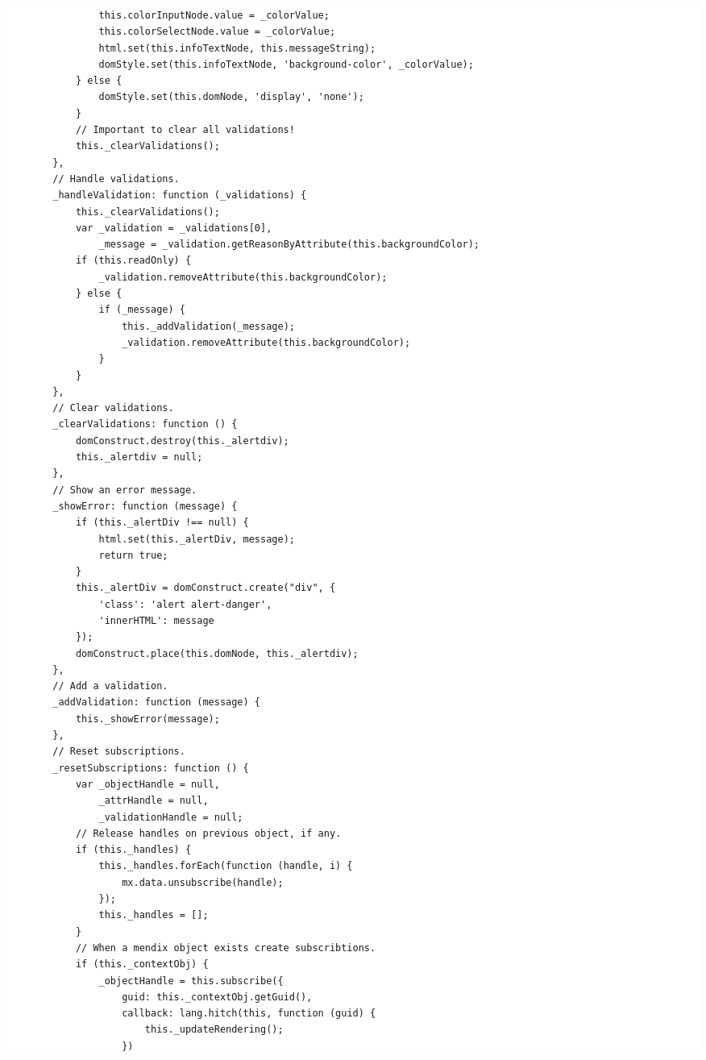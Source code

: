                     this.colorInputNode.value = _colorValue;
                    this.colorSelectNode.value = _colorValue;
                    html.set(this.infoTextNode, this.messageString);
                    domStyle.set(this.infoTextNode, 'background-color', _colorValue);
                } else {
                    domStyle.set(this.domNode, 'display', 'none');
                }
                // Important to clear all validations!
                this._clearValidations();
            },
            // Handle validations.
            _handleValidation: function (_validations) {
                this._clearValidations();
                var _validation = _validations[0],
                    _message = _validation.getReasonByAttribute(this.backgroundColor);
                if (this.readOnly) {
                    _validation.removeAttribute(this.backgroundColor);
                } else {
                    if (_message) {
                        this._addValidation(_message);
                        _validation.removeAttribute(this.backgroundColor);
                    }
                }
            },
            // Clear validations.
            _clearValidations: function () {
                domConstruct.destroy(this._alertdiv);
                this._alertdiv = null;
            },
            // Show an error message.
            _showError: function (message) {
                if (this._alertDiv !== null) {
                    html.set(this._alertDiv, message);
                    return true;
                }
                this._alertDiv = domConstruct.create("div", {
                    'class': 'alert alert-danger',
                    'innerHTML': message
                });
                domConstruct.place(this.domNode, this._alertdiv);
            },
            // Add a validation.
            _addValidation: function (message) {
                this._showError(message);
            },
            // Reset subscriptions.
            _resetSubscriptions: function () {
                var _objectHandle = null,
                    _attrHandle = null,
                    _validationHandle = null;
                // Release handles on previous object, if any.
                if (this._handles) {
                    this._handles.forEach(function (handle, i) {
                        mx.data.unsubscribe(handle);
                    });
                    this._handles = [];
                }
                // When a mendix object exists create subscribtions. 
                if (this._contextObj) {
                    _objectHandle = this.subscribe({
                        guid: this._contextObj.getGuid(),
                        callback: lang.hitch(this, function (guid) {
                            this._updateRendering();
                        })